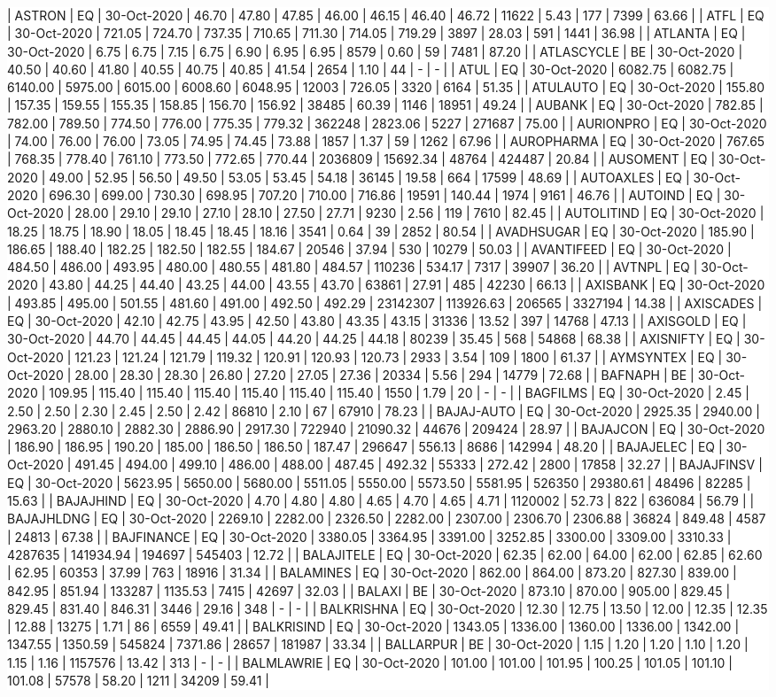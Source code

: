 | ASTRON | EQ | 30-Oct-2020 | 46.70 | 47.80 | 47.85 | 46.00 | 46.15 | 46.40 | 46.72 | 11622 | 5.43 | 177 | 7399 | 63.66 |
| ATFL | EQ | 30-Oct-2020 | 721.05 | 724.70 | 737.35 | 710.65 | 711.30 | 714.05 | 719.29 | 3897 | 28.03 | 591 | 1441 | 36.98 |
| ATLANTA | EQ | 30-Oct-2020 | 6.75 | 6.75 | 7.15 | 6.75 | 6.90 | 6.95 | 6.95 | 8579 | 0.60 | 59 | 7481 | 87.20 |
| ATLASCYCLE | BE | 30-Oct-2020 | 40.50 | 40.60 | 41.80 | 40.55 | 40.75 | 40.85 | 41.54 | 2654 | 1.10 | 44 | - | - |
| ATUL | EQ | 30-Oct-2020 | 6082.75 | 6082.75 | 6140.00 | 5975.00 | 6015.00 | 6008.60 | 6048.95 | 12003 | 726.05 | 3320 | 6164 | 51.35 |
| ATULAUTO | EQ | 30-Oct-2020 | 155.80 | 157.35 | 159.55 | 155.35 | 158.85 | 156.70 | 156.92 | 38485 | 60.39 | 1146 | 18951 | 49.24 |
| AUBANK | EQ | 30-Oct-2020 | 782.85 | 782.00 | 789.50 | 774.50 | 776.00 | 775.35 | 779.32 | 362248 | 2823.06 | 5227 | 271687 | 75.00 |
| AURIONPRO | EQ | 30-Oct-2020 | 74.00 | 76.00 | 76.00 | 73.05 | 74.95 | 74.45 | 73.88 | 1857 | 1.37 | 59 | 1262 | 67.96 |
| AUROPHARMA | EQ | 30-Oct-2020 | 767.65 | 768.35 | 778.40 | 761.10 | 773.50 | 772.65 | 770.44 | 2036809 | 15692.34 | 48764 | 424487 | 20.84 |
| AUSOMENT | EQ | 30-Oct-2020 | 49.00 | 52.95 | 56.50 | 49.50 | 53.05 | 53.45 | 54.18 | 36145 | 19.58 | 664 | 17599 | 48.69 |
| AUTOAXLES | EQ | 30-Oct-2020 | 696.30 | 699.00 | 730.30 | 698.95 | 707.20 | 710.00 | 716.86 | 19591 | 140.44 | 1974 | 9161 | 46.76 |
| AUTOIND | EQ | 30-Oct-2020 | 28.00 | 29.10 | 29.10 | 27.10 | 28.10 | 27.50 | 27.71 | 9230 | 2.56 | 119 | 7610 | 82.45 |
| AUTOLITIND | EQ | 30-Oct-2020 | 18.25 | 18.75 | 18.90 | 18.05 | 18.45 | 18.45 | 18.16 | 3541 | 0.64 | 39 | 2852 | 80.54 |
| AVADHSUGAR | EQ | 30-Oct-2020 | 185.90 | 186.65 | 188.40 | 182.25 | 182.50 | 182.55 | 184.67 | 20546 | 37.94 | 530 | 10279 | 50.03 |
| AVANTIFEED | EQ | 30-Oct-2020 | 484.50 | 486.00 | 493.95 | 480.00 | 480.55 | 481.80 | 484.57 | 110236 | 534.17 | 7317 | 39907 | 36.20 |
| AVTNPL | EQ | 30-Oct-2020 | 43.80 | 44.25 | 44.40 | 43.25 | 44.00 | 43.55 | 43.70 | 63861 | 27.91 | 485 | 42230 | 66.13 |
| AXISBANK | EQ | 30-Oct-2020 | 493.85 | 495.00 | 501.55 | 481.60 | 491.00 | 492.50 | 492.29 | 23142307 | 113926.63 | 206565 | 3327194 | 14.38 |
| AXISCADES | EQ | 30-Oct-2020 | 42.10 | 42.75 | 43.95 | 42.50 | 43.80 | 43.35 | 43.15 | 31336 | 13.52 | 397 | 14768 | 47.13 |
| AXISGOLD | EQ | 30-Oct-2020 | 44.70 | 44.45 | 44.45 | 44.05 | 44.20 | 44.25 | 44.18 | 80239 | 35.45 | 568 | 54868 | 68.38 |
| AXISNIFTY | EQ | 30-Oct-2020 | 121.23 | 121.24 | 121.79 | 119.32 | 120.91 | 120.93 | 120.73 | 2933 | 3.54 | 109 | 1800 | 61.37 |
| AYMSYNTEX | EQ | 30-Oct-2020 | 28.00 | 28.30 | 28.30 | 26.80 | 27.20 | 27.05 | 27.36 | 20334 | 5.56 | 294 | 14779 | 72.68 |
| BAFNAPH | BE | 30-Oct-2020 | 109.95 | 115.40 | 115.40 | 115.40 | 115.40 | 115.40 | 115.40 | 1550 | 1.79 | 20 | - | - |
| BAGFILMS | EQ | 30-Oct-2020 | 2.45 | 2.50 | 2.50 | 2.30 | 2.45 | 2.50 | 2.42 | 86810 | 2.10 | 67 | 67910 | 78.23 |
| BAJAJ-AUTO | EQ | 30-Oct-2020 | 2925.35 | 2940.00 | 2963.20 | 2880.10 | 2882.30 | 2886.90 | 2917.30 | 722940 | 21090.32 | 44676 | 209424 | 28.97 |
| BAJAJCON | EQ | 30-Oct-2020 | 186.90 | 186.95 | 190.20 | 185.00 | 186.50 | 186.50 | 187.47 | 296647 | 556.13 | 8686 | 142994 | 48.20 |
| BAJAJELEC | EQ | 30-Oct-2020 | 491.45 | 494.00 | 499.10 | 486.00 | 488.00 | 487.45 | 492.32 | 55333 | 272.42 | 2800 | 17858 | 32.27 |
| BAJAJFINSV | EQ | 30-Oct-2020 | 5623.95 | 5650.00 | 5680.00 | 5511.05 | 5550.00 | 5573.50 | 5581.95 | 526350 | 29380.61 | 48496 | 82285 | 15.63 |
| BAJAJHIND | EQ | 30-Oct-2020 | 4.70 | 4.80 | 4.80 | 4.65 | 4.70 | 4.65 | 4.71 | 1120002 | 52.73 | 822 | 636084 | 56.79 |
| BAJAJHLDNG | EQ | 30-Oct-2020 | 2269.10 | 2282.00 | 2326.50 | 2282.00 | 2307.00 | 2306.70 | 2306.88 | 36824 | 849.48 | 4587 | 24813 | 67.38 |
| BAJFINANCE | EQ | 30-Oct-2020 | 3380.05 | 3364.95 | 3391.00 | 3252.85 | 3300.00 | 3309.00 | 3310.33 | 4287635 | 141934.94 | 194697 | 545403 | 12.72 |
| BALAJITELE | EQ | 30-Oct-2020 | 62.35 | 62.00 | 64.00 | 62.00 | 62.85 | 62.60 | 62.95 | 60353 | 37.99 | 763 | 18916 | 31.34 |
| BALAMINES | EQ | 30-Oct-2020 | 862.00 | 864.00 | 873.20 | 827.30 | 839.00 | 842.95 | 851.94 | 133287 | 1135.53 | 7415 | 42697 | 32.03 |
| BALAXI | BE | 30-Oct-2020 | 873.10 | 870.00 | 905.00 | 829.45 | 829.45 | 831.40 | 846.31 | 3446 | 29.16 | 348 | - | - |
| BALKRISHNA | EQ | 30-Oct-2020 | 12.30 | 12.75 | 13.50 | 12.00 | 12.35 | 12.35 | 12.88 | 13275 | 1.71 | 86 | 6559 | 49.41 |
| BALKRISIND | EQ | 30-Oct-2020 | 1343.05 | 1336.00 | 1360.00 | 1336.00 | 1342.00 | 1347.55 | 1350.59 | 545824 | 7371.86 | 28657 | 181987 | 33.34 |
| BALLARPUR | BE | 30-Oct-2020 | 1.15 | 1.20 | 1.20 | 1.10 | 1.20 | 1.15 | 1.16 | 1157576 | 13.42 | 313 | - | - |
| BALMLAWRIE | EQ | 30-Oct-2020 | 101.00 | 101.00 | 101.95 | 100.25 | 101.05 | 101.10 | 101.08 | 57578 | 58.20 | 1211 | 34209 | 59.41 |